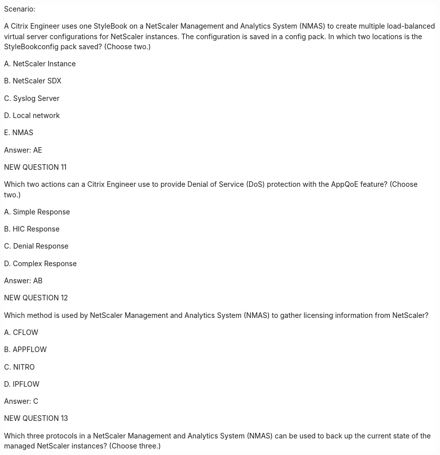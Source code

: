Scenario:

A Citrix Engineer uses one StyleBook on a NetScaler Management and Analytics System (NMAS) to create multiple load-balanced virtual server configurations for NetScaler instances. The configuration is saved in a config pack. In which two locations is the StyleBookconfig pack saved? (Choose two.)

 

A. NetScaler Instance

B. NetScaler SDX

C. Syslog Server

D. Local network

E. NMAS

 

Answer: AE

 

NEW QUESTION 11

Which two actions can a Citrix Engineer use to provide Denial of Service (DoS) protection with the AppQoE feature? (Choose two.)

 

A. Simple Response

B. HIC Response

C. Denial Response

D. Complex Response

 

Answer: AB

 

NEW QUESTION 12

Which method is used by NetScaler Management and Analytics System (NMAS) to gather licensing information from NetScaler?

 

A. CFLOW

B. APPFLOW

C. NITRO

D. IPFLOW

 

Answer: C

 

NEW QUESTION 13

Which three protocols in a NetScaler Management and Analytics System (NMAS) can be used to back up the current state of the managed NetScaler instances? (Choose three.)
